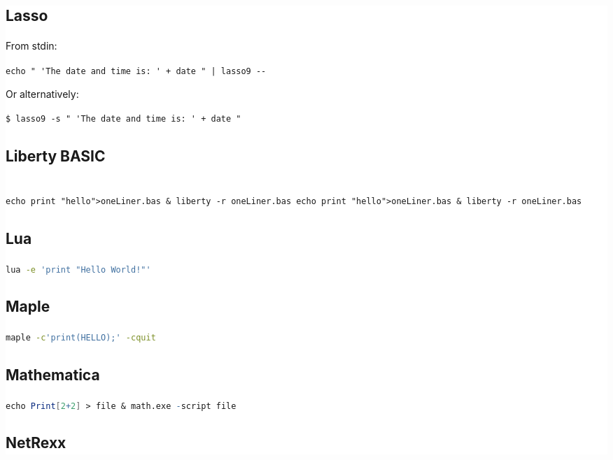 
## Lasso


From stdin:


```Lasso
echo " 'The date and time is: ' + date " | lasso9 --
```


Or alternatively:


```Lasso
$ lasso9 -s " 'The date and time is: ' + date "
```



## Liberty BASIC


```lb

echo print "hello">oneLiner.bas & liberty -r oneLiner.bas echo print "hello">oneLiner.bas & liberty -r oneLiner.bas 

```




## Lua


```bash
lua -e 'print "Hello World!"'
```



## Maple


```bash
maple -c'print(HELLO);' -cquit
```



## Mathematica


```Mathematica
echo Print[2+2] > file & math.exe -script file
```



## NetRexx
